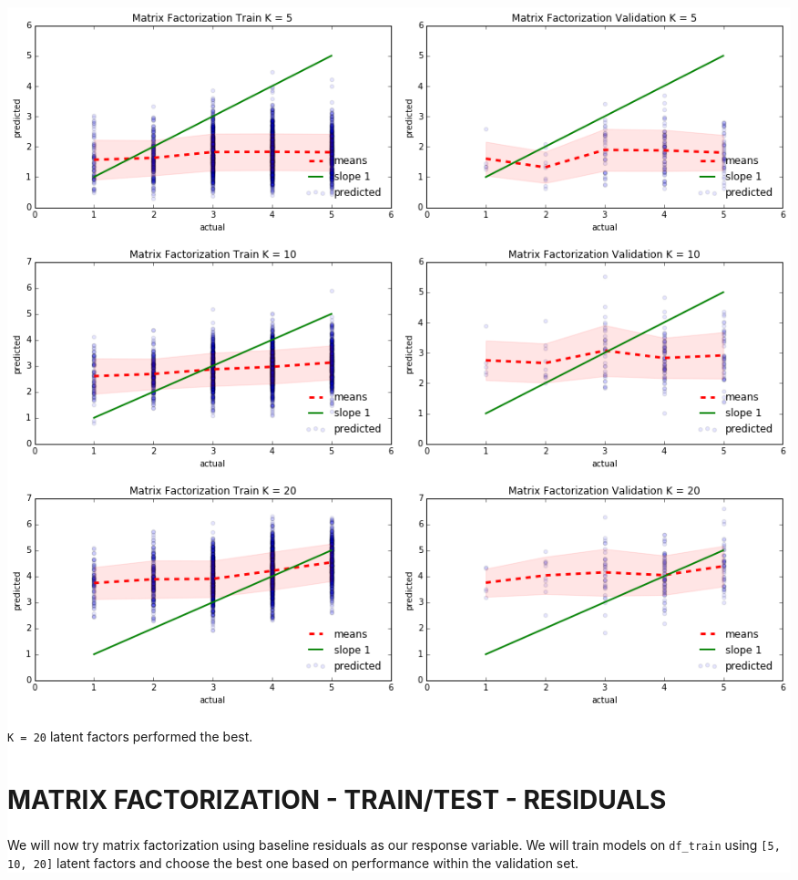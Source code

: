 

![png](Final_Project_Notebook_files/Final_Project_Notebook_42_1.png)


`K = 20` latent factors performed the best.

# MATRIX FACTORIZATION - TRAIN/TEST - RESIDUALS

We will now try matrix factorization using baseline residuals as our response variable. We will train models on `df_train` using `[5, 10, 20]` latent factors and choose the best one based on performance within the validation set.

